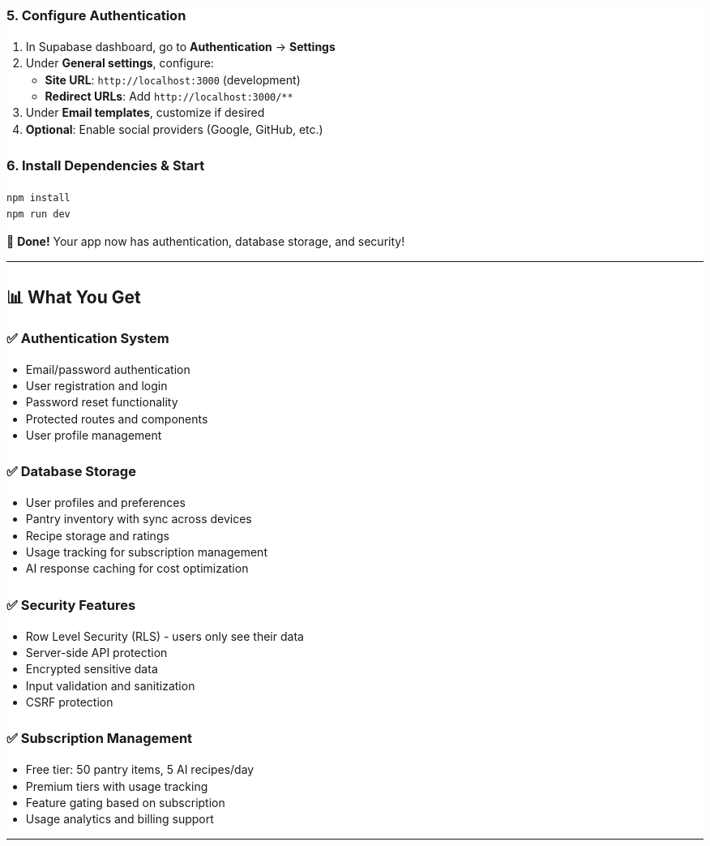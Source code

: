 ### 5. Configure Authentication

1. In Supabase dashboard, go to **Authentication** → **Settings**
2. Under **General settings**, configure:
   - **Site URL**: `http://localhost:3000` (development)
   - **Redirect URLs**: Add `http://localhost:3000/**`
3. Under **Email templates**, customize if desired
4. **Optional**: Enable social providers (Google, GitHub, etc.)

### 6. Install Dependencies & Start

```bash
npm install
npm run dev
```

🎉 **Done!** Your app now has authentication, database storage, and security!

---

## 📊 What You Get

### ✅ **Authentication System**
- Email/password authentication
- User registration and login
- Password reset functionality
- Protected routes and components
- User profile management

### ✅ **Database Storage**
- User profiles and preferences
- Pantry inventory with sync across devices
- Recipe storage and ratings
- Usage tracking for subscription management
- AI response caching for cost optimization

### ✅ **Security Features**
- Row Level Security (RLS) - users only see their data
- Server-side API protection
- Encrypted sensitive data
- Input validation and sanitization
- CSRF protection

### ✅ **Subscription Management**
- Free tier: 50 pantry items, 5 AI recipes/day
- Premium tiers with usage tracking
- Feature gating based on subscription
- Usage analytics and billing support

---
